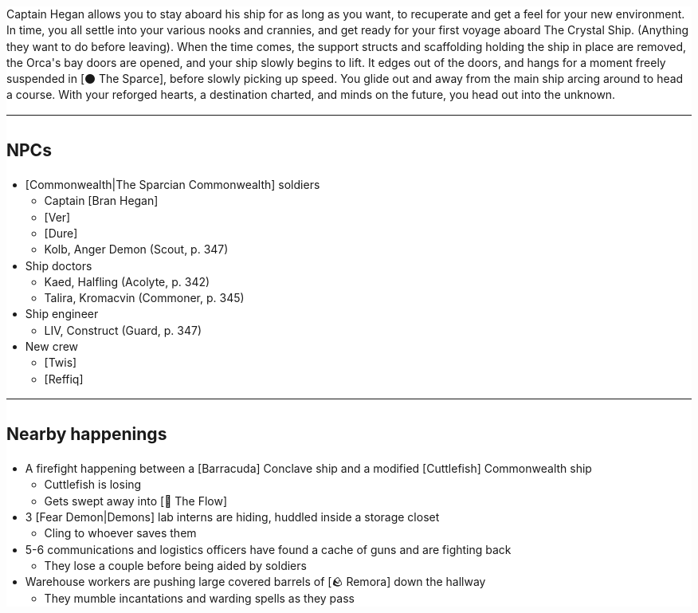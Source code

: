 Captain Hegan allows you to stay aboard his ship for as long as you want, to recuperate and get a feel for your new environment. In time, you all settle into your various nooks and crannies, and get ready for your first voyage aboard The Crystal Ship. (Anything they want to do before leaving). When the time comes, the support structs and scaffolding holding the ship in place are removed, the Orca's bay doors are opened, and your ship slowly begins to lift. It edges out of the doors, and hangs for a moment freely suspended in [⚫ The Sparce], before slowly picking up speed. You glide out and away from the main ship arcing around to head a course. With your reforged hearts, a destination charted, and minds on the future, you head out into the unknown.

---

## **NPCs**

- [Commonwealth|The Sparcian Commonwealth] soldiers
   - Captain [Bran Hegan]
   - [Ver]
   - [Dure]
   - Kolb, Anger Demon (Scout, p. 347)
- Ship doctors
   - Kaed, Halfling (Acolyte, p. 342)
   - Talira, Kromacvin (Commoner, p. 345)
- Ship engineer
   - LIV, Construct (Guard, p. 347)
- New crew
   - [Twis]
   - [Reffiq]

---

## **Nearby happenings**
- A firefight happening between a [Barracuda] Conclave ship and a modified [Cuttlefish] Commonwealth ship
   - Cuttlefish is losing
   - Gets swept away into [🌌 The Flow]
- 3 [Fear Demon|Demons] lab interns are hiding, huddled inside a storage closet
   - Cling to whoever saves them
- 5-6 communications and logistics officers have found a cache of guns and are fighting back
   - They lose a couple before being aided by soldiers
- Warehouse workers are pushing large covered barrels of [🪨 Remora] down the hallway
   - They mumble incantations and warding spells as they pass
